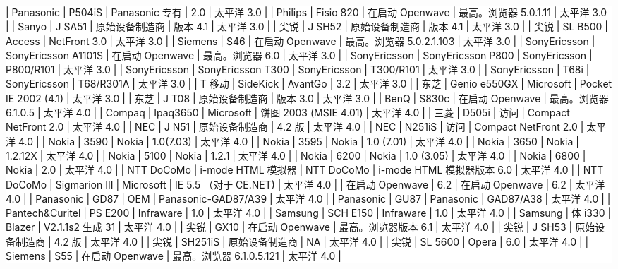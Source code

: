 | Panasonic | P504iS | Panasonic 专有 | 2.0 | 太平洋 3.0 |
| Philips | Fisio 820 | 在启动 Openwave | 最高。浏览器 5.0.1.11 | 太平洋 3.0 |
| Sanyo | J SA51 | 原始设备制造商 | 版本 4.1 | 太平洋 3.0 |
| 尖锐 | J SH52 | 原始设备制造商 | 版本 4.1 | 太平洋 3.0 |
| 尖锐 | SL B500 | Access | NetFront 3.0 | 太平洋 3.0 |
| Siemens | S46 | 在启动 Openwave | 最高。浏览器 5.0.2.1.103 | 太平洋 3.0 |
| SonyEricsson | SonyEricsson A1101S | 在启动 Openwave | 最高。浏览器 6.0 | 太平洋 3.0 |
| SonyEricsson | SonyEricsson P800 | SonyEricsson | P800/R101 | 太平洋 3.0 |
| SonyEricsson | SonyEricsson T300 | SonyEricsson | T300/R101 | 太平洋 3.0 |
| SonyEricsson | T68i | SonyEricsson | T68/R301A | 太平洋 3.0 |
| T 移动 | SideKick | AvantGo | 3.2 | 太平洋 3.0 |
| 东芝 | Genio e550GX | Microsoft | Pocket IE 2002 (4.1) | 太平洋 3.0 |
| 东芝 | J T08 | 原始设备制造商 | 版本 3.0 | 太平洋 3.0 |
| BenQ | S830c | 在启动 Openwave | 最高。浏览器 6.1.0.5 | 太平洋 4.0 |
| Compaq | Ipaq3650 | Microsoft | 饼图 2003 (MSIE 4.01) | 太平洋 4.0 |
| 三菱 | D505i | 访问 | Compact NetFront 2.0 | 太平洋 4.0 |
| NEC | J N51 | 原始设备制造商 | 4.2 版 | 太平洋 4.0 |
| NEC | N251iS | 访问 | Compact NetFront 2.0 | 太平洋 4.0 |
| Nokia | 3590 | Nokia | 1.0(7.03) | 太平洋 4.0 |
| Nokia | 3595 | Nokia | 1.0 (7.01) | 太平洋 4.0 |
| Nokia | 3650 | Nokia | 1.2.12X | 太平洋 4.0 |
| Nokia | 5100 | Nokia | 1.2.1 | 太平洋 4.0 |
| Nokia | 6200 | Nokia | 1.0 (3.05) | 太平洋 4.0 |
| Nokia | 6800 | Nokia | 2.0 | 太平洋 4.0 |
| NTT DoCoMo | i-mode HTML 模拟器 | NTT DoCoMo | i-mode HTML 模拟器版本 6.0 | 太平洋 4.0 |
| NTT DoCoMo | Sigmarion III | Microsoft | IE 5.5 （对于 CE.NET) | 太平洋 4.0 |
| 在启动 Openwave | 6.2 | 在启动 Openwave | 6.2 | 太平洋 4.0 |
| Panasonic | GD87 | OEM | Panasonic-GAD87/A39 | 太平洋 4.0 |
| Panasonic | GU87 | Panasonic | GAD87/A38 | 太平洋 4.0 |
| Pantech&amp;Curitel | PS E200 | Infraware | 1.0 | 太平洋 4.0 |
| Samsung | SCH E150 | Infraware | 1.0 | 太平洋 4.0 |
| Samsung | 体 i330 | Blazer | V2.1.1s2 生成 31 | 太平洋 4.0 |
| 尖锐 | GX10 | 在启动 Openwave | 最高。浏览器版本 6.1 | 太平洋 4.0 |
| 尖锐 | J SH53 | 原始设备制造商 | 4.2 版 | 太平洋 4.0 |
| 尖锐 | SH251iS | 原始设备制造商 | NA | 太平洋 4.0 |
| 尖锐 | SL 5600 | Opera | 6.0 | 太平洋 4.0 |
| Siemens | S55 | 在启动 Openwave | 最高。浏览器 6.1.0.5.121 | 太平洋 4.0 |